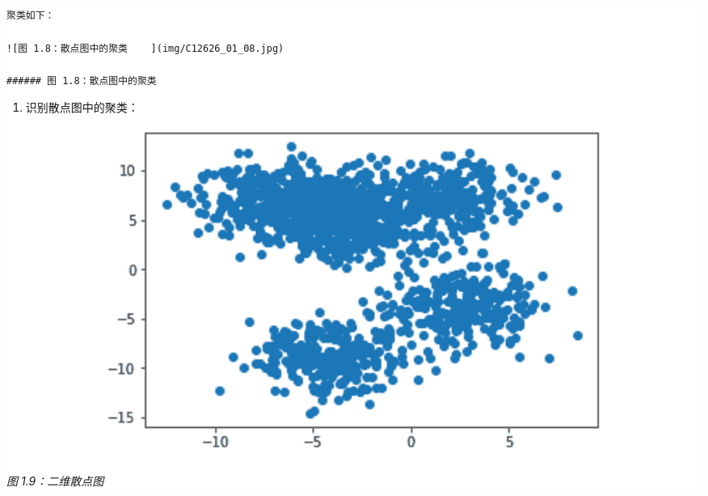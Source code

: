     聚类如下：

    ![图 1.8：散点图中的聚类    ](img/C12626_01_08.jpg)

    ###### 图 1.8：散点图中的聚类

1.  识别散点图中的聚类：

![图 1.9：二维散点图](img/C12626_01_09.jpg)

###### 图 1.9：二维散点图
